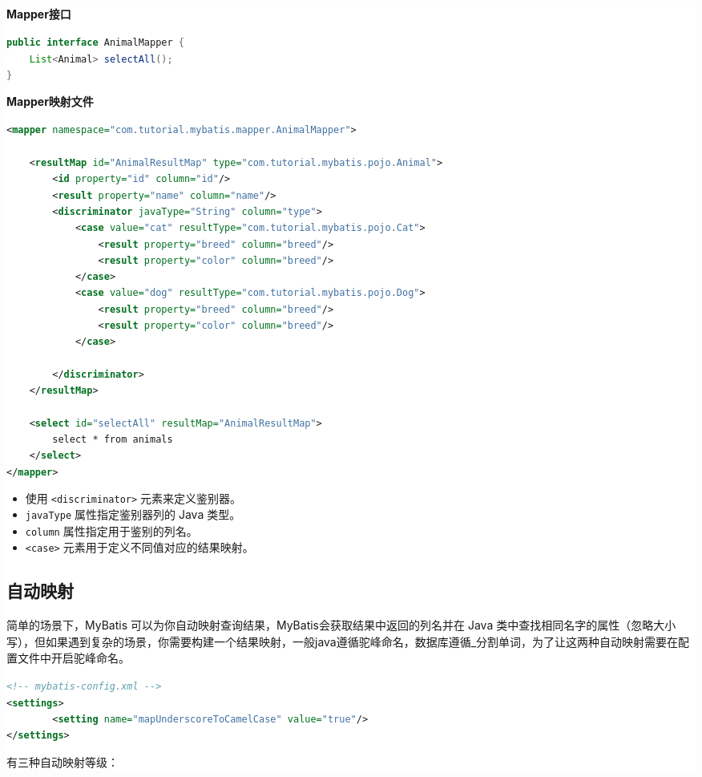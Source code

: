 ```java
```

**Mapper接口**

```java
public interface AnimalMapper {
    List<Animal> selectAll();
}
```

**Mapper映射文件**

```xml
<mapper namespace="com.tutorial.mybatis.mapper.AnimalMapper">

    <resultMap id="AnimalResultMap" type="com.tutorial.mybatis.pojo.Animal">
        <id property="id" column="id"/>
        <result property="name" column="name"/>
        <discriminator javaType="String" column="type">
            <case value="cat" resultType="com.tutorial.mybatis.pojo.Cat">
                <result property="breed" column="breed"/>
                <result property="color" column="breed"/>
            </case>
            <case value="dog" resultType="com.tutorial.mybatis.pojo.Dog">
                <result property="breed" column="breed"/>
                <result property="color" column="breed"/>
            </case>

        </discriminator>
    </resultMap>

    <select id="selectAll" resultMap="AnimalResultMap">
        select * from animals
    </select>
</mapper>
```

- 使用 `<discriminator>` 元素来定义鉴别器。
- `javaType` 属性指定鉴别器列的 Java 类型。
- `column` 属性指定用于鉴别的列名。
- `<case>` 元素用于定义不同值对应的结果映射。

## 自动映射

简单的场景下，MyBatis 可以为你自动映射查询结果，MyBatis会获取结果中返回的列名并在 Java 类中查找相同名字的属性（忽略大小写），但如果遇到复杂的场景，你需要构建一个结果映射，一般java遵循驼峰命名，数据库遵循_分割单词，为了让这两种自动映射需要在配置文件中开启驼峰命名。

```xml
<!-- mybatis-config.xml --> 
<settings>
        <setting name="mapUnderscoreToCamelCase" value="true"/>
</settings>
```

有三种自动映射等级：
